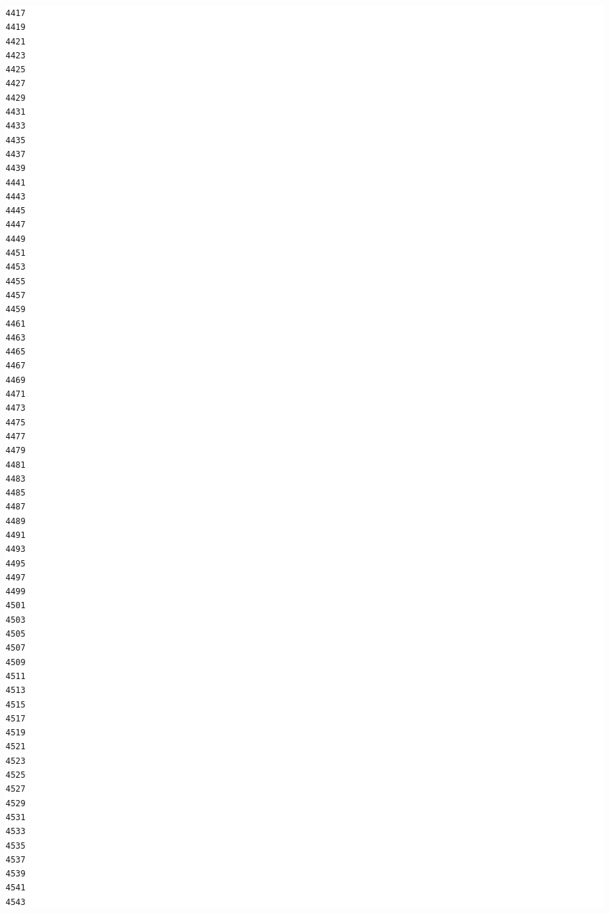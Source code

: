     4417
    4419
    4421
    4423
    4425
    4427
    4429
    4431
    4433
    4435
    4437
    4439
    4441
    4443
    4445
    4447
    4449
    4451
    4453
    4455
    4457
    4459
    4461
    4463
    4465
    4467
    4469
    4471
    4473
    4475
    4477
    4479
    4481
    4483
    4485
    4487
    4489
    4491
    4493
    4495
    4497
    4499
    4501
    4503
    4505
    4507
    4509
    4511
    4513
    4515
    4517
    4519
    4521
    4523
    4525
    4527
    4529
    4531
    4533
    4535
    4537
    4539
    4541
    4543